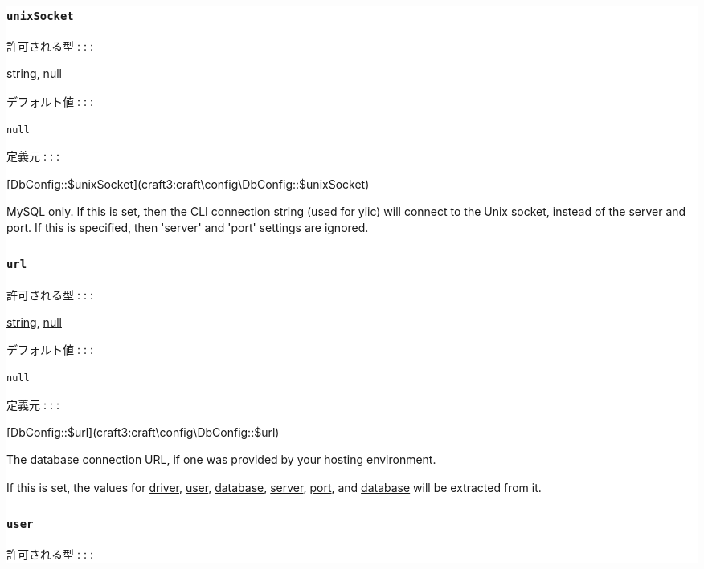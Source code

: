 

### `unixSocket`

許可される型 : :
:

[string](http://php.net/language.types.string), [null](http://php.net/language.types.null)

デフォルト値 : :
:

`null`

定義元 : :
:

[DbConfig::$unixSocket](craft3:craft\config\DbConfig::$unixSocket)



MySQL only. If this is set, then the CLI connection string (used for yiic) will connect to the Unix socket, instead of the server and port. If this is specified, then 'server' and 'port' settings are ignored.



### `url`

許可される型 : :
:

[string](http://php.net/language.types.string), [null](http://php.net/language.types.null)

デフォルト値 : :
:

`null`

定義元 : :
:

[DbConfig::$url](craft3:craft\config\DbConfig::$url)



The database connection URL, if one was provided by your hosting environment.

If this is set, the values for [driver](https://docs.craftcms.com/api/v3/craft-config-dbconfig.html#driver), [user](https://docs.craftcms.com/api/v3/craft-config-dbconfig.html#user), [database](https://docs.craftcms.com/api/v3/craft-config-dbconfig.html#database), [server](https://docs.craftcms.com/api/v3/craft-config-dbconfig.html#server), [port](https://docs.craftcms.com/api/v3/craft-config-dbconfig.html#port), and [database](https://docs.craftcms.com/api/v3/craft-config-dbconfig.html#database) will be extracted from it.



### `user`

許可される型 : :
:
